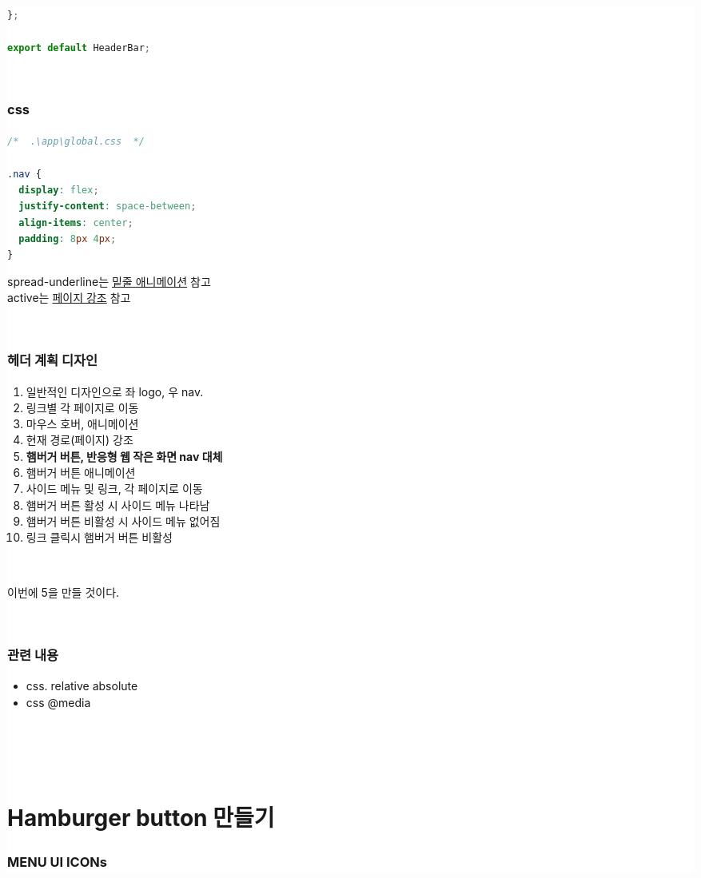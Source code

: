 ```js
};

export default HeaderBar;
```

<br>

### css

```css
/*  .\app\global.css  */

.nav {
  display: flex;
  justify-content: space-between;
  align-items: center;
  padding: 8px 4px;
}
```

spread-underline는 [밑줄 애니메이션](/blog/blog-development-header-spread-underline-css) 참고  
active는 [페이지 강조](/blog/blog-development-header-highlight-current-page) 참고

<br>

### 헤더 계획 디자인

1. 일반적인 디자인으로 좌 logo, 우 nav.
2. 링크별 각 페이지로 이동
3. 마우스 호버, 애니메이션
4. 현재 경로(페이지) 강조
5. **햄버거 버튼, 반응형 웹 작은 화면 nav 대체**
6. 햄버거 버튼 애니메이션
7. 사이드 메뉴 및 링크, 각 페이지로 이동
8. 햄버거 버튼 활성 시 사이드 메뉴 나타남
9. 햄버거 버튼 비활성 시 사이드 메뉴 없어짐
10. 링크 클릭시 햄버거 버튼 비활성

<br>

이번에 5을 만들 것이다.

<br>

### 관련 내용

- css. relative absolute
- css @media

<br><br><br>

# Hamburger button 만들기

### MENU UI ICONs
